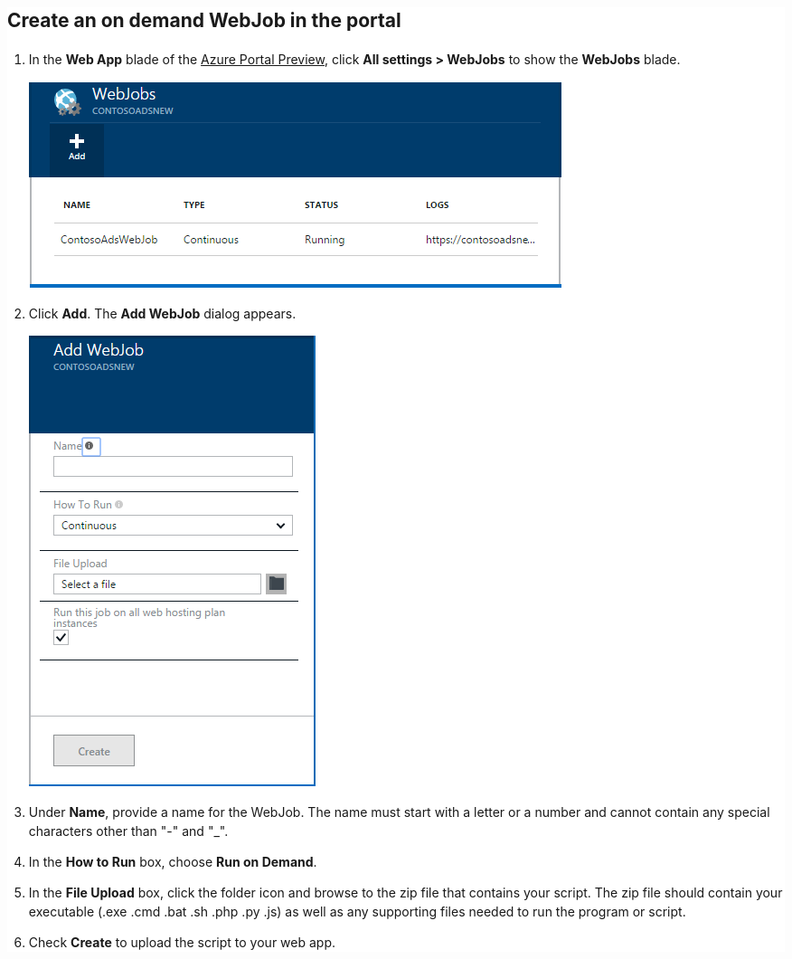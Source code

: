 ## <a name="CreateOnDemand"></a>Create an on demand WebJob in the portal
1. In the **Web App** blade of the [Azure Portal Preview](https://portal.azure.cn), click **All settings > WebJobs** to show the **WebJobs** blade.

    ![WebJob blade](./media/web-sites-create-web-jobs/wjblade.png)
2. Click **Add**. The **Add WebJob** dialog appears.

    ![Add WebJob blade](./media/web-sites-create-web-jobs/addwjblade.png)
3. Under **Name**, provide a name for the WebJob. The name must start with a letter or a number and cannot contain any special characters other than "-" and "_".
4. In the **How to Run** box, choose **Run on Demand**.
5. In the **File Upload** box, click the folder icon and browse to the zip file that contains your script. The zip file should contain your executable (.exe .cmd .bat .sh .php .py .js) as well as any supporting files needed to run the program or script.
6. Check **Create** to upload the script to your web app. 
